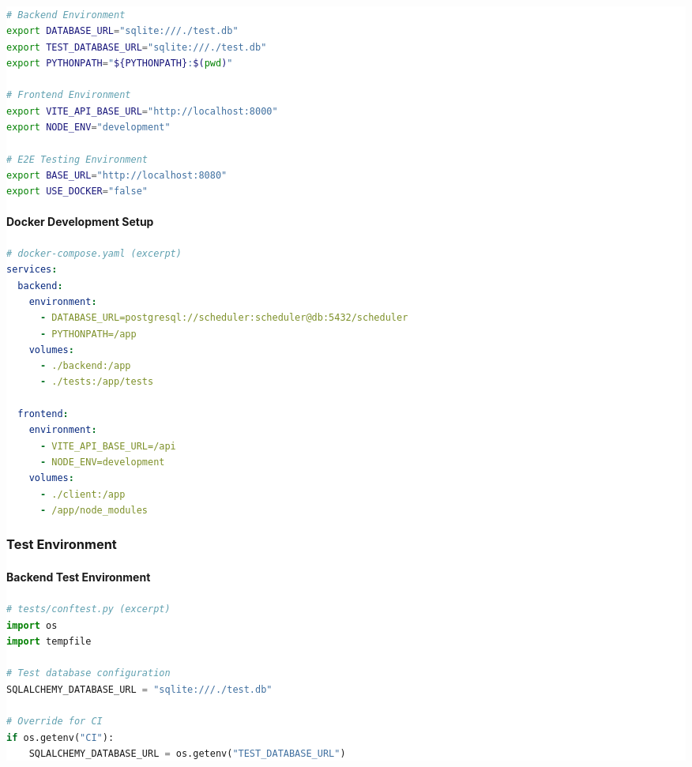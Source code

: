 ```bash
# Backend Environment
export DATABASE_URL="sqlite:///./test.db"
export TEST_DATABASE_URL="sqlite:///./test.db"
export PYTHONPATH="${PYTHONPATH}:$(pwd)"

# Frontend Environment
export VITE_API_BASE_URL="http://localhost:8000"
export NODE_ENV="development"

# E2E Testing Environment
export BASE_URL="http://localhost:8080"
export USE_DOCKER="false"
```

#### Docker Development Setup

```yaml
# docker-compose.yaml (excerpt)
services:
  backend:
    environment:
      - DATABASE_URL=postgresql://scheduler:scheduler@db:5432/scheduler
      - PYTHONPATH=/app
    volumes:
      - ./backend:/app
      - ./tests:/app/tests

  frontend:
    environment:
      - VITE_API_BASE_URL=/api
      - NODE_ENV=development
    volumes:
      - ./client:/app
      - /app/node_modules
```

### Test Environment

#### Backend Test Environment

```python
# tests/conftest.py (excerpt)
import os
import tempfile

# Test database configuration
SQLALCHEMY_DATABASE_URL = "sqlite:///./test.db"

# Override for CI
if os.getenv("CI"):
    SQLALCHEMY_DATABASE_URL = os.getenv("TEST_DATABASE_URL")
```
